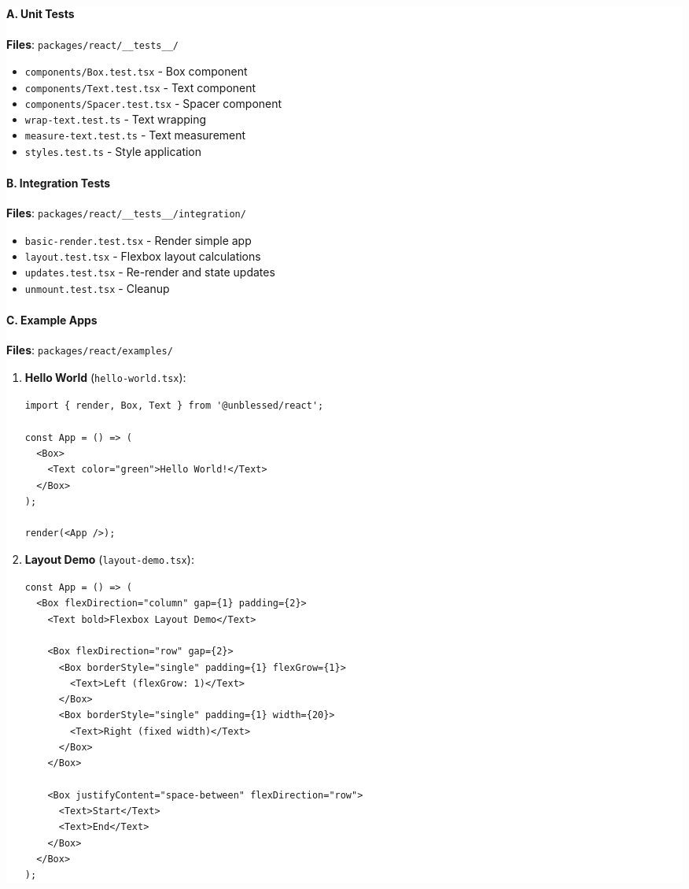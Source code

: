 #### A. Unit Tests

**Files**: `packages/react/__tests__/`
- `components/Box.test.tsx` - Box component
- `components/Text.test.tsx` - Text component
- `components/Spacer.test.tsx` - Spacer component
- `wrap-text.test.ts` - Text wrapping
- `measure-text.test.ts` - Text measurement
- `styles.test.ts` - Style application

#### B. Integration Tests

**Files**: `packages/react/__tests__/integration/`
- `basic-render.test.tsx` - Render simple app
- `layout.test.tsx` - Flexbox layout calculations
- `updates.test.tsx` - Re-render and state updates
- `unmount.test.tsx` - Cleanup

#### C. Example Apps

**Files**: `packages/react/examples/`

1. **Hello World** (`hello-world.tsx`):
   ```tsx
   import { render, Box, Text } from '@unblessed/react';

   const App = () => (
     <Box>
       <Text color="green">Hello World!</Text>
     </Box>
   );

   render(<App />);
   ```

2. **Layout Demo** (`layout-demo.tsx`):
   ```tsx
   const App = () => (
     <Box flexDirection="column" gap={1} padding={2}>
       <Text bold>Flexbox Layout Demo</Text>

       <Box flexDirection="row" gap={2}>
         <Box borderStyle="single" padding={1} flexGrow={1}>
           <Text>Left (flexGrow: 1)</Text>
         </Box>
         <Box borderStyle="single" padding={1} width={20}>
           <Text>Right (fixed width)</Text>
         </Box>
       </Box>

       <Box justifyContent="space-between" flexDirection="row">
         <Text>Start</Text>
         <Text>End</Text>
       </Box>
     </Box>
   );
   ```
